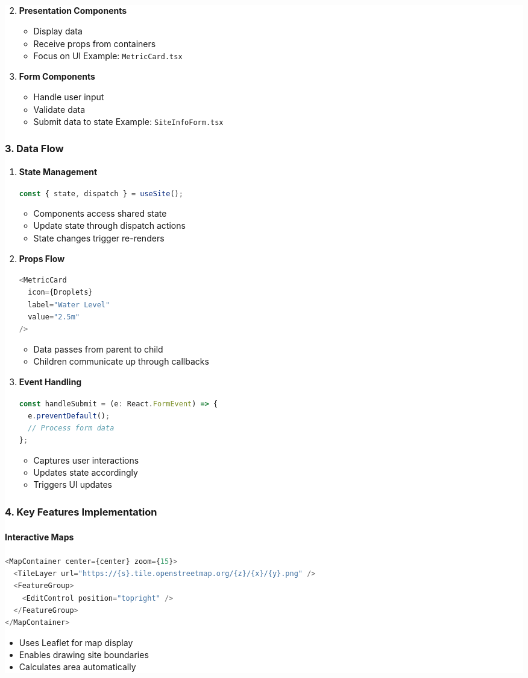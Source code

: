 2. **Presentation Components**
   - Display data
   - Receive props from containers
   - Focus on UI
   Example: `MetricCard.tsx`

3. **Form Components**
   - Handle user input
   - Validate data
   - Submit data to state
   Example: `SiteInfoForm.tsx`

### 3. Data Flow

1. **State Management**
   ```typescript
   const { state, dispatch } = useSite();
   ```
   - Components access shared state
   - Update state through dispatch actions
   - State changes trigger re-renders

2. **Props Flow**
   ```typescript
   <MetricCard
     icon={Droplets}
     label="Water Level"
     value="2.5m"
   />
   ```
   - Data passes from parent to child
   - Children communicate up through callbacks

3. **Event Handling**
   ```typescript
   const handleSubmit = (e: React.FormEvent) => {
     e.preventDefault();
     // Process form data
   };
   ```
   - Captures user interactions
   - Updates state accordingly
   - Triggers UI updates

### 4. Key Features Implementation

#### Interactive Maps
```typescript
<MapContainer center={center} zoom={15}>
  <TileLayer url="https://{s}.tile.openstreetmap.org/{z}/{x}/{y}.png" />
  <FeatureGroup>
    <EditControl position="topright" />
  </FeatureGroup>
</MapContainer>
```
- Uses Leaflet for map display
- Enables drawing site boundaries
- Calculates area automatically
